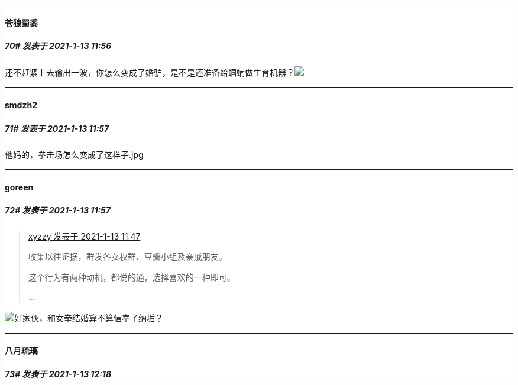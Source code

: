 





*****

####  苍狼蜀黍  
##### 70#       发表于 2021-1-13 11:56




还不赶紧上去输出一波，你怎么变成了婚驴，是不是还准备给蝈蝻做生育机器？<img src="https://static.saraba1st.com/image/smiley/face2017/037.png" referrerpolicy="no-referrer">







*****

####  smdzh2  
##### 71#       发表于 2021-1-13 11:57




他妈的，拳击场怎么变成了这样子.jpg







*****

####  goreen  
##### 72#       发表于 2021-1-13 11:57



<blockquote><a href="httphttps://bbs.saraba1st.com/2b/forum.php?mod=redirect&amp;goto=findpost&amp;pid=50020644&amp;ptid=1982539" target="_blank">xyzzy 发表于 2021-1-13 11:47</a>

收集以往证据，群发各女权群、豆瓣小组及亲戚朋友。

这个行为有两种动机，都说的通，选择喜欢的一种即可。

 ...</blockquote>
<img src="https://static.saraba1st.com/image/smiley/face2017/037.png" referrerpolicy="no-referrer">好家伙，和女拳结婚算不算信奉了纳垢？







*****

####  八月琉璃  
##### 73#       发表于 2021-1-13 12:18

